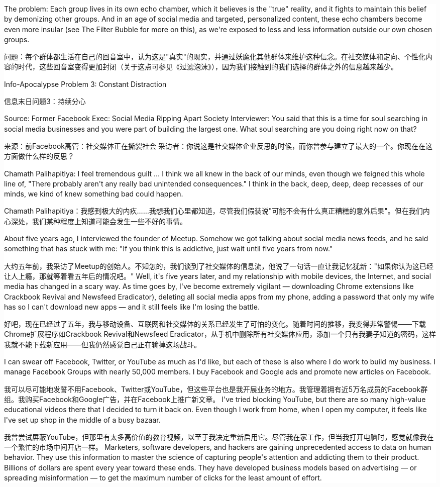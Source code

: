 The problem: Each group lives in its own echo chamber, which it believes is the "true" reality, and it fights to maintain this belief by demonizing other groups. And in an age of social media and targeted, personalized content, these echo chambers become even more insular (see The Filter Bubble for more on this), as we're exposed to less and less information outside our own chosen groups.

问题：每个群体都生活在自己的回音室中，认为这是"真实"的现实，并通过妖魔化其他群体来维护这种信念。在社交媒体和定向、个性化内容的时代，这些回音室变得更加封闭（关于这点可参见《过滤泡沫》），因为我们接触到的我们选择的群体之外的信息越来越少。

Info-Apocalypse Problem 3: Constant Distraction

信息末日问题3：持续分心

Source: Former Facebook Exec: Social Media Ripping Apart Society
Interviewer: You said that this is a time for soul searching in social media businesses and you were part of building the largest one. What soul searching are you doing right now on that?

来源：前Facebook高管：社交媒体正在撕裂社会
采访者：你说这是社交媒体企业反思的时候，而你曾参与建立了最大的一个。你现在在这方面做什么样的反思？

Chamath Palihapitiya: I feel tremendous guilt … I think we all knew in the back of our minds, even though we feigned this whole line of, "There probably aren't any really bad unintended consequences." I think in the back, deep, deep, deep recesses of our minds, we kind of knew something bad could happen.

Chamath Palihapitiya：我感到极大的内疚……我想我们心里都知道，尽管我们假装说"可能不会有什么真正糟糕的意外后果"。但在我们内心深处，我们某种程度上知道可能会发生一些不好的事情。

About five years ago, I interviewed the founder of Meetup. Somehow we got talking about social media news feeds, and he said something that has stuck with me: "If you think this is addictive, just wait until five years from now."

大约五年前，我采访了Meetup的创始人。不知怎的，我们谈到了社交媒体的信息流，他说了一句话一直让我记忆犹新："如果你认为这已经让人上瘾，那就等着看五年后的情况吧。"
Well, it's five years later, and my relationship with mobile devices, the Internet, and social media has changed in a scary way. As time goes by, I've become extremely vigilant — downloading Chrome extensions like Crackbook Revival and Newsfeed Eradicator), deleting all social media apps from my phone, adding a password that only my wife has so I can't download new apps — and it still feels like I'm losing the battle.

好吧，现在已经过了五年，我与移动设备、互联网和社交媒体的关系已经发生了可怕的变化。随着时间的推移，我变得非常警惕——下载Chrome扩展程序如Crackbook Revival和Newsfeed Eradicator，从手机中删除所有社交媒体应用，添加一个只有我妻子知道的密码，这样我就不能下载新应用——但我仍然感觉自己正在输掉这场战斗。

I can swear off Facebook, Twitter, or YouTube as much as I'd like, but each of these is also where I do work to build my business. I manage Facebook Groups with nearly 50,000 members. I buy Facebook and Google ads and promote new articles on Facebook.

我可以尽可能地发誓不用Facebook、Twitter或YouTube，但这些平台也是我开展业务的地方。我管理着拥有近5万名成员的Facebook群组。我购买Facebook和Google广告，并在Facebook上推广新文章。
I've tried blocking YouTube, but there are so many high-value educational videos there that I decided to turn it back on. Even though I work from home, when I open my computer, it feels like I've set up shop in the middle of a busy bazaar.

我曾尝试屏蔽YouTube，但那里有太多高价值的教育视频，以至于我决定重新启用它。尽管我在家工作，但当我打开电脑时，感觉就像我在一个繁忙的市场中间开店一样。
Marketers, software developers, and hackers are gaining unprecedented access to data on human behavior. They use this information to master the science of capturing people's attention and addicting them to their product. Billions of dollars are spent every year toward these ends. They have developed business models based on advertising — or spreading misinformation — to get the maximum number of clicks for the least amount of effort.
